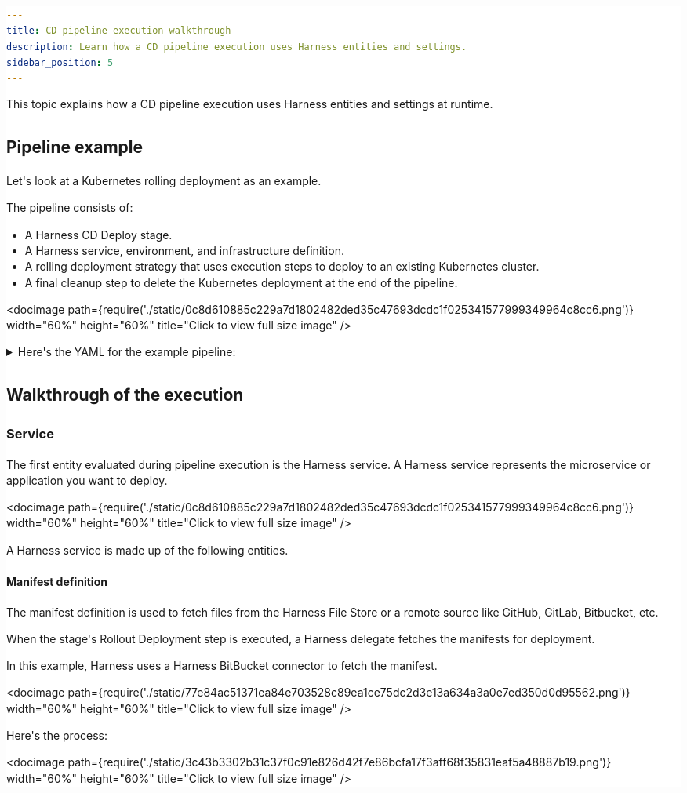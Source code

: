 ```yaml
---
title: CD pipeline execution walkthrough
description: Learn how a CD pipeline execution uses Harness entities and settings.
sidebar_position: 5
---
```


This topic explains how a CD pipeline execution uses Harness entities and settings at runtime.

## Pipeline example

Let's look at a Kubernetes rolling deployment as an example.

The pipeline consists of:

- A Harness CD Deploy stage.
- A Harness service, environment, and infrastructure definition.
- A rolling deployment strategy that uses execution steps to deploy to an existing Kubernetes cluster.
- A final cleanup step to delete the Kubernetes deployment at the end of the pipeline.

<docimage path={require('./static/0c8d610885c229a7d1802482ded35c47693dcdc1f025341577999349964c8cc6.png')} width="60%" height="60%" title="Click to view full size image" />  

<details><summary>Here's the YAML for the example pipeline:</summary></details>


## Walkthrough of the execution

### Service

The first entity evaluated during pipeline execution is the Harness service. A Harness service represents the microservice or application you want to deploy. 

<docimage path={require('./static/0c8d610885c229a7d1802482ded35c47693dcdc1f025341577999349964c8cc6.png')} width="60%" height="60%" title="Click to view full size image" />  

A Harness service is made up of the following entities.

#### Manifest definition

The manifest definition is used to fetch files from the Harness File Store or a remote source like GitHub, GitLab, Bitbucket, etc. 

When the stage's Rollout Deployment step is executed, a Harness delegate fetches the manifests for deployment.

In this example, Harness uses a Harness BitBucket connector to fetch the manifest.

<docimage path={require('./static/77e84ac51371ea84e703528c89ea1ce75dc2d3e13a634a3a0e7ed350d0d95562.png')} width="60%" height="60%" title="Click to view full size image" />  

Here's the process:

<docimage path={require('./static/3c43b3302b31c37f0c91e826d42f7e86bcfa17f3aff68f35831eaf5a48887b19.png')} width="60%" height="60%" title="Click to view full size image" />  
